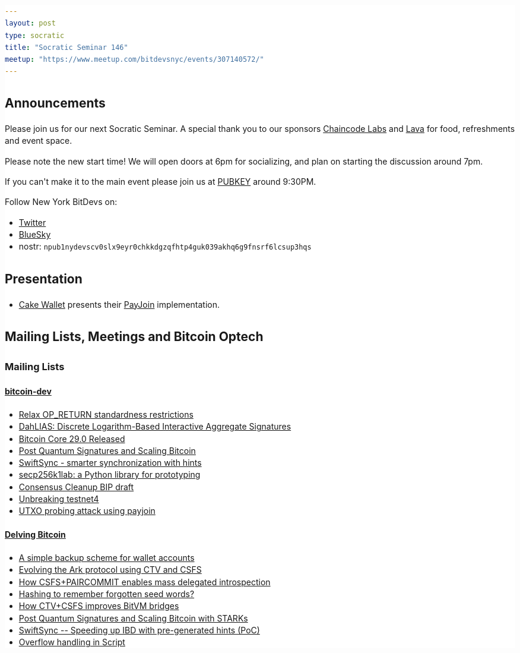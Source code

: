 ```yaml
---
layout: post
type: socratic
title: "Socratic Seminar 146"
meetup: "https://www.meetup.com/bitdevsnyc/events/307140572/"
---
```


## Announcements
Please join us for our next Socratic Seminar. A special thank you to our sponsors [Chaincode Labs](https://chaincode.com) and [Lava](https://www.lava.xyz/) for food, refreshments and event space.

Please note the new start time! We will open doors at 6pm for socializing, and plan on starting the discussion around 7pm.

If you can't make it to the main event please join us at [PUBKEY](https://pubkey.bar/home) around 9:30PM.

Follow New York BitDevs on:

- [Twitter](https://x.com/BitDevsNYC)
- [BlueSky](https://bsky.app/profile/bitdevsnyc.bsky.social)
- nostr: `npub1nydevscv0slx9eyr0chkkdgzqfhtp4guk039akhq6g9fnsrf6lcsup3hqs`

## Presentation
- [Cake Wallet](https://cakewallet.com/) presents their [PayJoin](https://payjoin.org/) implementation.

## Mailing Lists, Meetings and Bitcoin Optech
### Mailing Lists
#### [bitcoin-dev](https://groups.google.com/g/bitcoindev)
- [Relax OP_RETURN standardness restrictions](https://groups.google.com/g/bitcoindev/c/d6ZO7gXGYbQ)
- [DahLIAS: Discrete Logarithm-Based Interactive Aggregate Signatures](https://groups.google.com/g/bitcoindev/c/eothFkxAvK0)
- [Bitcoin Core 29.0 Released](https://groups.google.com/g/bitcoindev/c/nfiWEOBGyzk)
- [Post Quantum Signatures and Scaling Bitcoin](https://groups.google.com/g/bitcoindev/c/wKizvPUfO7w)
- [SwiftSync - smarter synchronization with hints](https://groups.google.com/g/bitcoindev/c/FpSWUxItXQs)
- [secp256k1lab: a Python library for prototyping](https://groups.google.com/g/bitcoindev/c/f3MQRO-yxEw)
- [Consensus Cleanup BIP draft](https://groups.google.com/g/bitcoindev/c/0tSvml90Qcw)
- [Unbreaking testnet4](https://groups.google.com/g/bitcoindev/c/iVLHJ1HWhoU)
- [UTXO probing attack using payjoin](https://groups.google.com/g/bitcoindev/c/Xo3HOJlVfp0)


#### [Delving Bitcoin](https://delvingbitcoin.org/)
- [A simple backup scheme for wallet accounts](https://delvingbitcoin.org/t/a-simple-backup-scheme-for-wallet-accounts)
- [Evolving the Ark protocol using CTV and CSFS](https://delvingbitcoin.org/t/evolving-the-ark-protocol-using-ctv-and-csfs)
- [How CSFS+PAIRCOMMIT enables mass delegated introspection](https://delvingbitcoin.org/t/how-csfs-paircommit-enables-mass-delegated-introspection)
- [Hashing to remember forgotten seed words?](https://delvingbitcoin.org/t/hashing-to-remember-forgotten-seed-words)
- [How CTV+CSFS improves BitVM bridges](https://delvingbitcoin.org/t/how-ctv-csfs-improves-bitvm-bridges)
- [Post Quantum Signatures and Scaling Bitcoin with STARKs](https://delvingbitcoin.org/t/post-quantum-signatures-and-scaling-bitcoin-with-starks)
- [SwiftSync -- Speeding up IBD with pre-generated hints (PoC)](https://delvingbitcoin.org/t/swiftsync-speeding-up-ibd-with-pre-generated-hints-poc)
- [Overflow handling in Script](https://delvingbitcoin.org/t/overflow-handling-in-script)